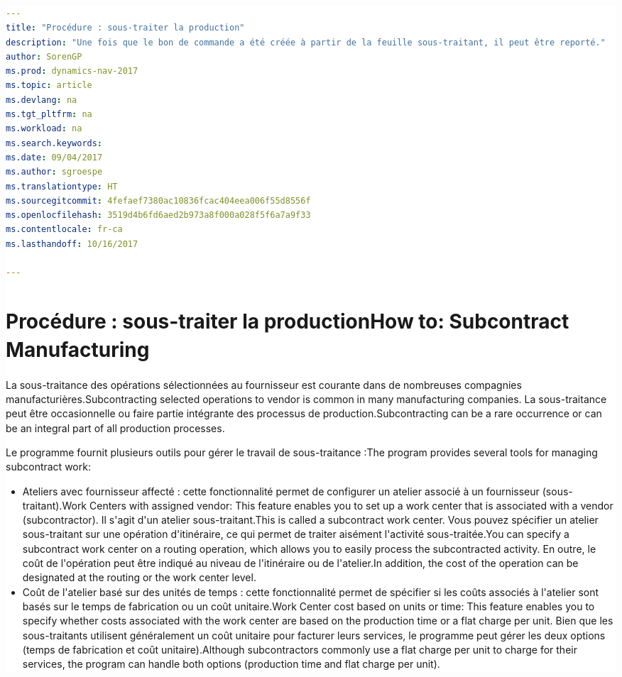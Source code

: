 ```yaml
---
title: "Procédure : sous-traiter la production"
description: "Une fois que le bon de commande a été créée à partir de la feuille sous-traitant, il peut être reporté."
author: SorenGP
ms.prod: dynamics-nav-2017
ms.topic: article
ms.devlang: na
ms.tgt_pltfrm: na
ms.workload: na
ms.search.keywords: 
ms.date: 09/04/2017
ms.author: sgroespe
ms.translationtype: HT
ms.sourcegitcommit: 4fefaef7380ac10836fcac404eea006f55d8556f
ms.openlocfilehash: 3519d4b6fd6aed2b973a8f000a028f5f6a7a9f33
ms.contentlocale: fr-ca
ms.lasthandoff: 10/16/2017

---
```

# <a name="how-to-subcontract-manufacturing"></a><span data-ttu-id="a8cc6-103">Procédure : sous-traiter la production</span><span class="sxs-lookup"><span data-stu-id="a8cc6-103">How to: Subcontract Manufacturing</span></span>
<span data-ttu-id="a8cc6-104">La sous-traitance des opérations sélectionnées au fournisseur est courante dans de nombreuses compagnies manufacturières.</span><span class="sxs-lookup"><span data-stu-id="a8cc6-104">Subcontracting selected operations to vendor is common in many manufacturing companies.</span></span> <span data-ttu-id="a8cc6-105">La sous-traitance peut être occasionnelle ou faire partie intégrante des processus de production.</span><span class="sxs-lookup"><span data-stu-id="a8cc6-105">Subcontracting can be a rare occurrence or can be an integral part of all production processes.</span></span>

<span data-ttu-id="a8cc6-106">Le programme fournit plusieurs outils pour gérer le travail de sous-traitance :</span><span class="sxs-lookup"><span data-stu-id="a8cc6-106">The program provides several tools for managing subcontract work:</span></span>  

- <span data-ttu-id="a8cc6-107">Ateliers avec fournisseur affecté : cette fonctionnalité permet de configurer un atelier associé à un fournisseur (sous-traitant).</span><span class="sxs-lookup"><span data-stu-id="a8cc6-107">Work Centers with assigned vendor: This feature enables you to set up a work center that is associated with a vendor (subcontractor).</span></span> <span data-ttu-id="a8cc6-108">Il s'agit d'un atelier sous-traitant.</span><span class="sxs-lookup"><span data-stu-id="a8cc6-108">This is called a subcontract work center.</span></span> <span data-ttu-id="a8cc6-109">Vous pouvez spécifier un atelier sous-traitant sur une opération d'itinéraire, ce qui permet de traiter aisément l'activité sous-traitée.</span><span class="sxs-lookup"><span data-stu-id="a8cc6-109">You can specify a subcontract work center on a routing operation, which allows you to easily process the subcontracted activity.</span></span> <span data-ttu-id="a8cc6-110">En outre, le coût de l'opération peut être indiqué au niveau de l'itinéraire ou de l'atelier.</span><span class="sxs-lookup"><span data-stu-id="a8cc6-110">In addition, the cost of the operation can be designated at the routing or the work center level.</span></span>  
- <span data-ttu-id="a8cc6-111">Coût de l'atelier basé sur des unités de temps : cette fonctionnalité permet de spécifier si les coûts associés à l'atelier sont basés sur le temps de fabrication ou un coût unitaire.</span><span class="sxs-lookup"><span data-stu-id="a8cc6-111">Work Center cost based on units or time: This feature enables you to specify whether costs associated with the work center are based on the production time or a flat charge per unit.</span></span> <span data-ttu-id="a8cc6-112">Bien que les sous-traitants utilisent généralement un coût unitaire pour facturer leurs services, le programme peut gérer les deux options (temps de fabrication et coût unitaire).</span><span class="sxs-lookup"><span data-stu-id="a8cc6-112">Although subcontractors commonly use a flat charge per unit to charge for their services, the program can handle both options (production time and flat charge per unit).</span></span>  